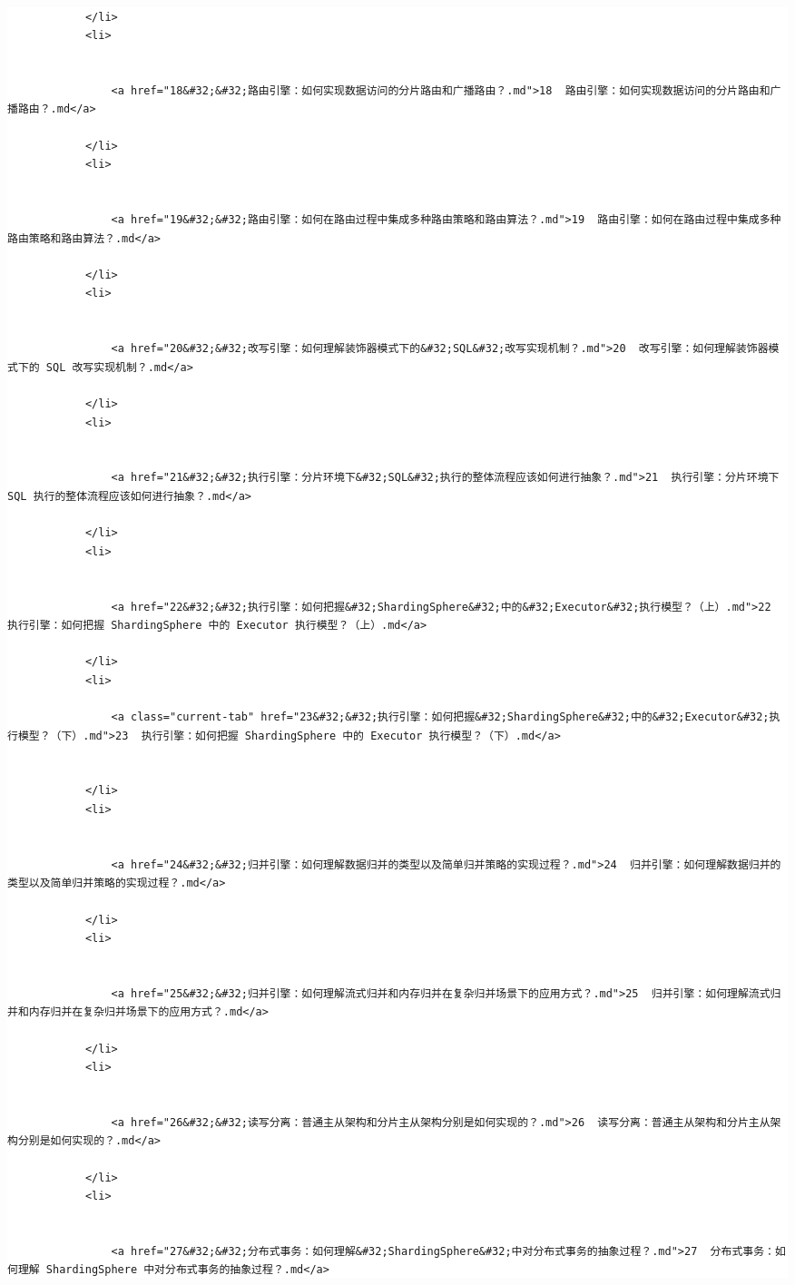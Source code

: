                 </li>
                <li>

                    
                    <a href="18&#32;&#32;路由引擎：如何实现数据访问的分片路由和广播路由？.md">18  路由引擎：如何实现数据访问的分片路由和广播路由？.md</a>

                </li>
                <li>

                    
                    <a href="19&#32;&#32;路由引擎：如何在路由过程中集成多种路由策略和路由算法？.md">19  路由引擎：如何在路由过程中集成多种路由策略和路由算法？.md</a>

                </li>
                <li>

                    
                    <a href="20&#32;&#32;改写引擎：如何理解装饰器模式下的&#32;SQL&#32;改写实现机制？.md">20  改写引擎：如何理解装饰器模式下的 SQL 改写实现机制？.md</a>

                </li>
                <li>

                    
                    <a href="21&#32;&#32;执行引擎：分片环境下&#32;SQL&#32;执行的整体流程应该如何进行抽象？.md">21  执行引擎：分片环境下 SQL 执行的整体流程应该如何进行抽象？.md</a>

                </li>
                <li>

                    
                    <a href="22&#32;&#32;执行引擎：如何把握&#32;ShardingSphere&#32;中的&#32;Executor&#32;执行模型？（上）.md">22  执行引擎：如何把握 ShardingSphere 中的 Executor 执行模型？（上）.md</a>

                </li>
                <li>

                    <a class="current-tab" href="23&#32;&#32;执行引擎：如何把握&#32;ShardingSphere&#32;中的&#32;Executor&#32;执行模型？（下）.md">23  执行引擎：如何把握 ShardingSphere 中的 Executor 执行模型？（下）.md</a>
                    

                </li>
                <li>

                    
                    <a href="24&#32;&#32;归并引擎：如何理解数据归并的类型以及简单归并策略的实现过程？.md">24  归并引擎：如何理解数据归并的类型以及简单归并策略的实现过程？.md</a>

                </li>
                <li>

                    
                    <a href="25&#32;&#32;归并引擎：如何理解流式归并和内存归并在复杂归并场景下的应用方式？.md">25  归并引擎：如何理解流式归并和内存归并在复杂归并场景下的应用方式？.md</a>

                </li>
                <li>

                    
                    <a href="26&#32;&#32;读写分离：普通主从架构和分片主从架构分别是如何实现的？.md">26  读写分离：普通主从架构和分片主从架构分别是如何实现的？.md</a>

                </li>
                <li>

                    
                    <a href="27&#32;&#32;分布式事务：如何理解&#32;ShardingSphere&#32;中对分布式事务的抽象过程？.md">27  分布式事务：如何理解 ShardingSphere 中对分布式事务的抽象过程？.md</a>
